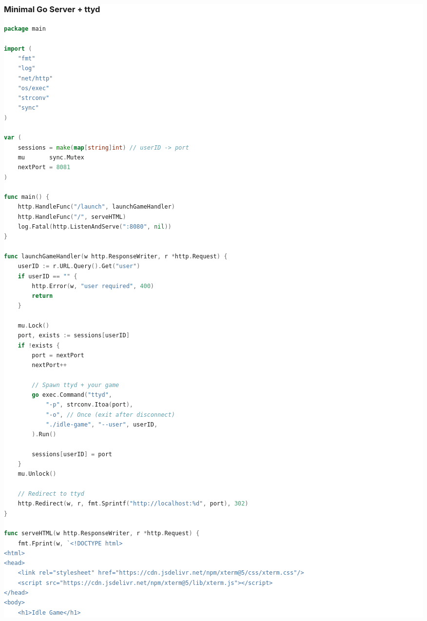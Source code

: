 ### Minimal Go Server + ttyd

```go
package main

import (
    "fmt"
    "log"
    "net/http"
    "os/exec"
    "strconv"
    "sync"
)

var (
    sessions = make(map[string]int) // userID -> port
    mu       sync.Mutex
    nextPort = 8081
)

func main() {
    http.HandleFunc("/launch", launchGameHandler)
    http.HandleFunc("/", serveHTML)
    log.Fatal(http.ListenAndServe(":8080", nil))
}

func launchGameHandler(w http.ResponseWriter, r *http.Request) {
    userID := r.URL.Query().Get("user")
    if userID == "" {
        http.Error(w, "user required", 400)
        return
    }
    
    mu.Lock()
    port, exists := sessions[userID]
    if !exists {
        port = nextPort
        nextPort++
        
        // Spawn ttyd + your game
        go exec.Command("ttyd",
            "-p", strconv.Itoa(port),
            "-o", // Once (exit after disconnect)
            "./idle-game", "--user", userID,
        ).Run()
        
        sessions[userID] = port
    }
    mu.Unlock()
    
    // Redirect to ttyd
    http.Redirect(w, r, fmt.Sprintf("http://localhost:%d", port), 302)
}

func serveHTML(w http.ResponseWriter, r *http.Request) {
    fmt.Fprint(w, `<!DOCTYPE html>
<html>
<head>
    <link rel="stylesheet" href="https://cdn.jsdelivr.net/npm/xterm@5/css/xterm.css"/>
    <script src="https://cdn.jsdelivr.net/npm/xterm@5/lib/xterm.js"></script>
</head>
<body>
    <h1>Idle Game</h1>
```